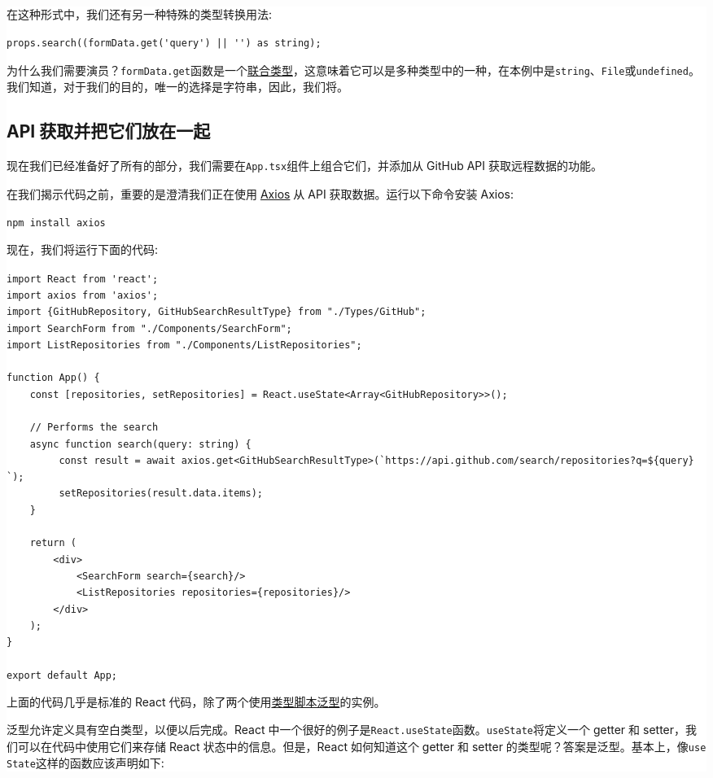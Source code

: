 在这种形式中，我们还有另一种特殊的类型转换用法:

```
props.search((formData.get('query') || '') as string);

```

为什么我们需要演员？`formData.get`函数是一个[联合类型](https://blog.logrocket.com/types-vs-interfaces-in-typescript/)，这意味着它可以是多种类型中的一种，在本例中是`string`、`File`或`undefined`。我们知道，对于我们的目的，唯一的选择是字符串，因此，我们将。

## API 获取并把它们放在一起

现在我们已经准备好了所有的部分，我们需要在`App.tsx`组件上组合它们，并添加从 GitHub API 获取远程数据的功能。

在我们揭示代码之前，重要的是澄清我们正在使用 [Axios](https://github.com/axios/axios) 从 API 获取数据。运行以下命令安装 Axios:

```
npm install axios

```

现在，我们将运行下面的代码:

```
import React from 'react';
import axios from 'axios';
import {GitHubRepository, GitHubSearchResultType} from "./Types/GitHub";
import SearchForm from "./Components/SearchForm";
import ListRepositories from "./Components/ListRepositories";

function App() {
    const [repositories, setRepositories] = React.useState<Array<GitHubRepository>>();

    // Performs the search
    async function search(query: string) {
         const result = await axios.get<GitHubSearchResultType>(`https://api.github.com/search/repositories?q=${query}`);
         setRepositories(result.data.items);
    }

    return (
        <div>
            <SearchForm search={search}/>
            <ListRepositories repositories={repositories}/>
        </div>
    );
}

export default App;

```

上面的代码几乎是标准的 React 代码，除了两个使用[类型脚本泛型](https://www.typescriptlang.org/docs/handbook/generics.html)的实例。

泛型允许定义具有空白类型，以便以后完成。React 中一个很好的例子是`React.useState`函数。`useState`将定义一个 getter 和 setter，我们可以在代码中使用它们来存储 React 状态中的信息。但是，React 如何知道这个 getter 和 setter 的类型呢？答案是泛型。基本上，像`useState`这样的函数应该声明如下:
